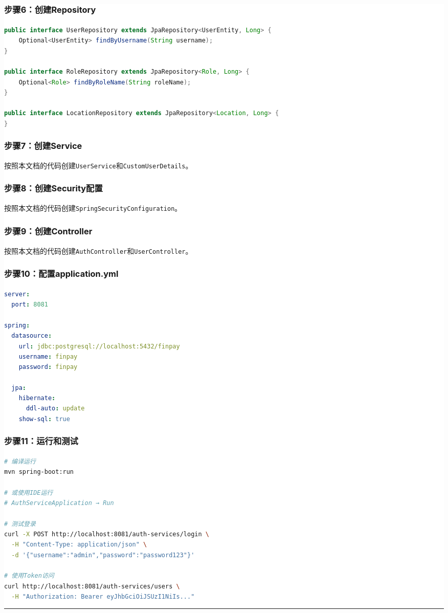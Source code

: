 ### 步骤6：创建Repository

```java
public interface UserRepository extends JpaRepository<UserEntity, Long> {
    Optional<UserEntity> findByUsername(String username);
}

public interface RoleRepository extends JpaRepository<Role, Long> {
    Optional<Role> findByRoleName(String roleName);
}

public interface LocationRepository extends JpaRepository<Location, Long> {
}
```

### 步骤7：创建Service

按照本文档的代码创建`UserService`和`CustomUserDetails`。

### 步骤8：创建Security配置

按照本文档的代码创建`SpringSecurityConfiguration`。

### 步骤9：创建Controller

按照本文档的代码创建`AuthController`和`UserController`。

### 步骤10：配置application.yml

```yaml
server:
  port: 8081

spring:
  datasource:
    url: jdbc:postgresql://localhost:5432/finpay
    username: finpay
    password: finpay

  jpa:
    hibernate:
      ddl-auto: update
    show-sql: true
```

### 步骤11：运行和测试

```bash
# 编译运行
mvn spring-boot:run

# 或使用IDE运行
# AuthServiceApplication → Run

# 测试登录
curl -X POST http://localhost:8081/auth-services/login \
  -H "Content-Type: application/json" \
  -d '{"username":"admin","password":"password123"}'

# 使用Token访问
curl http://localhost:8081/auth-services/users \
  -H "Authorization: Bearer eyJhbGciOiJSUzI1NiIs..."
```

---